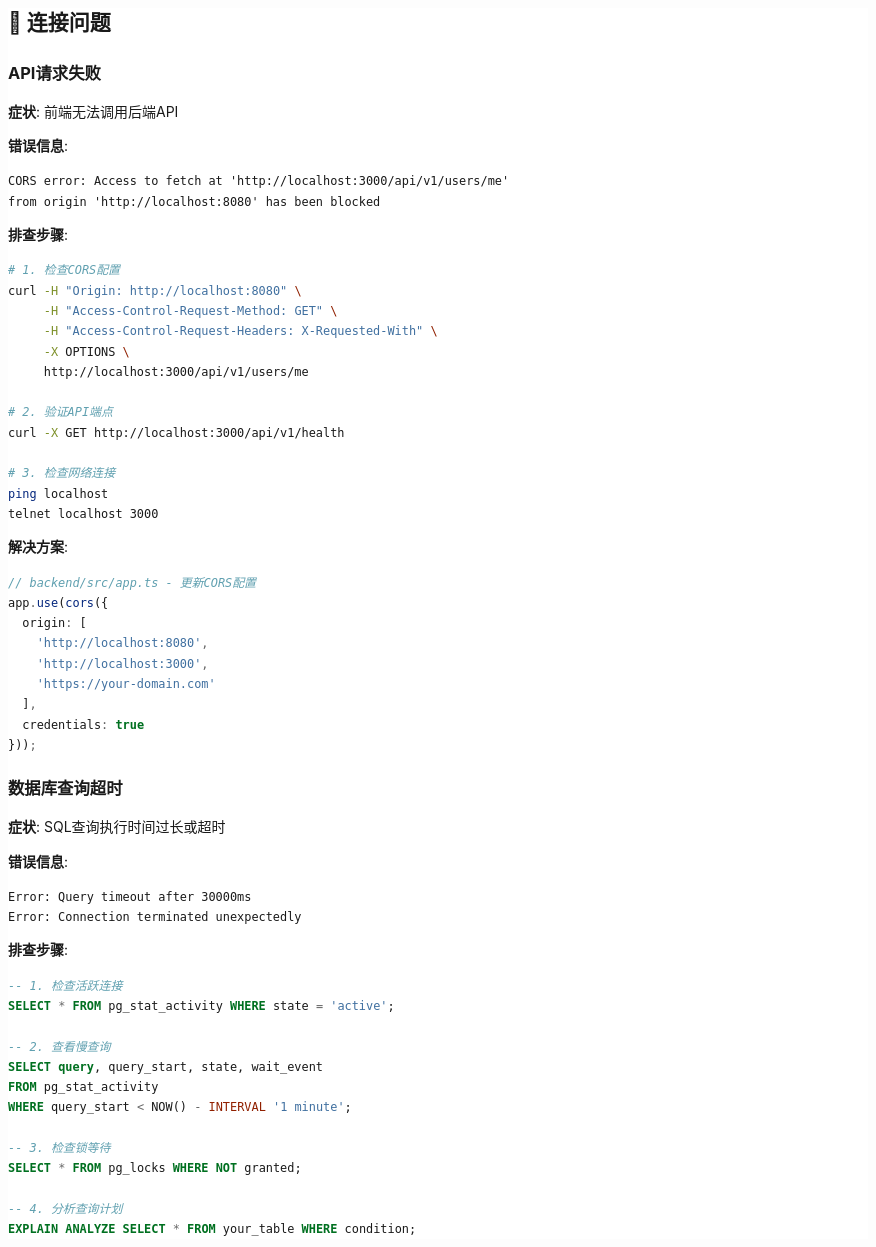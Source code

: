 ## 🔌 连接问题

### API请求失败

**症状**: 前端无法调用后端API

**错误信息**:
```
CORS error: Access to fetch at 'http://localhost:3000/api/v1/users/me' 
from origin 'http://localhost:8080' has been blocked
```

**排查步骤**:
```bash
# 1. 检查CORS配置
curl -H "Origin: http://localhost:8080" \
     -H "Access-Control-Request-Method: GET" \
     -H "Access-Control-Request-Headers: X-Requested-With" \
     -X OPTIONS \
     http://localhost:3000/api/v1/users/me

# 2. 验证API端点
curl -X GET http://localhost:3000/api/v1/health

# 3. 检查网络连接
ping localhost
telnet localhost 3000
```

**解决方案**:
```typescript
// backend/src/app.ts - 更新CORS配置
app.use(cors({
  origin: [
    'http://localhost:8080',
    'http://localhost:3000',
    'https://your-domain.com'
  ],
  credentials: true
}));
```

### 数据库查询超时

**症状**: SQL查询执行时间过长或超时

**错误信息**:
```
Error: Query timeout after 30000ms
Error: Connection terminated unexpectedly
```

**排查步骤**:
```sql
-- 1. 检查活跃连接
SELECT * FROM pg_stat_activity WHERE state = 'active';

-- 2. 查看慢查询
SELECT query, query_start, state, wait_event 
FROM pg_stat_activity 
WHERE query_start < NOW() - INTERVAL '1 minute';

-- 3. 检查锁等待
SELECT * FROM pg_locks WHERE NOT granted;

-- 4. 分析查询计划
EXPLAIN ANALYZE SELECT * FROM your_table WHERE condition;
```